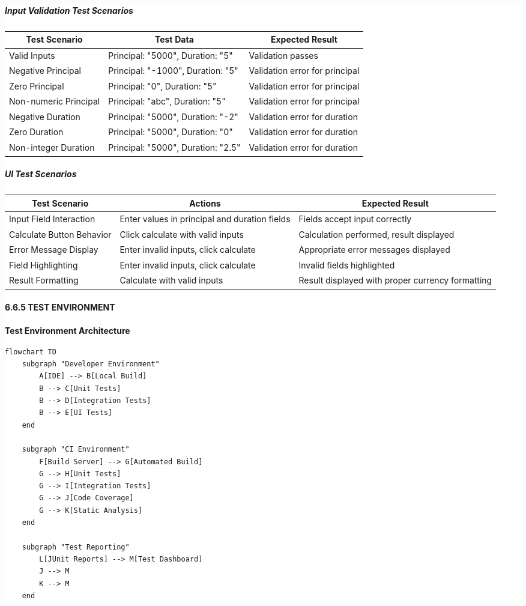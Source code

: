 ##### Input Validation Test Scenarios

| Test Scenario | Test Data | Expected Result |
| ------------- | --------- | --------------- |
| Valid Inputs | Principal: "5000", Duration: "5" | Validation passes |
| Negative Principal | Principal: "-1000", Duration: "5" | Validation error for principal |
| Zero Principal | Principal: "0", Duration: "5" | Validation error for principal |
| Non-numeric Principal | Principal: "abc", Duration: "5" | Validation error for principal |
| Negative Duration | Principal: "5000", Duration: "-2" | Validation error for duration |
| Zero Duration | Principal: "5000", Duration: "0" | Validation error for duration |
| Non-integer Duration | Principal: "5000", Duration: "2.5" | Validation error for duration |

##### UI Test Scenarios

| Test Scenario | Actions | Expected Result |
| ------------- | ------- | --------------- |
| Input Field Interaction | Enter values in principal and duration fields | Fields accept input correctly |
| Calculate Button Behavior | Click calculate with valid inputs | Calculation performed, result displayed |
| Error Message Display | Enter invalid inputs, click calculate | Appropriate error messages displayed |
| Field Highlighting | Enter invalid inputs, click calculate | Invalid fields highlighted |
| Result Formatting | Calculate with valid inputs | Result displayed with proper currency formatting |

#### 6.6.5 TEST ENVIRONMENT

**Test Environment Architecture**

```mermaid
flowchart TD
    subgraph "Developer Environment"
        A[IDE] --> B[Local Build]
        B --> C[Unit Tests]
        B --> D[Integration Tests]
        B --> E[UI Tests]
    end
    
    subgraph "CI Environment"
        F[Build Server] --> G[Automated Build]
        G --> H[Unit Tests]
        G --> I[Integration Tests]
        G --> J[Code Coverage]
        G --> K[Static Analysis]
    end
    
    subgraph "Test Reporting"
        L[JUnit Reports] --> M[Test Dashboard]
        J --> M
        K --> M
    end
```
